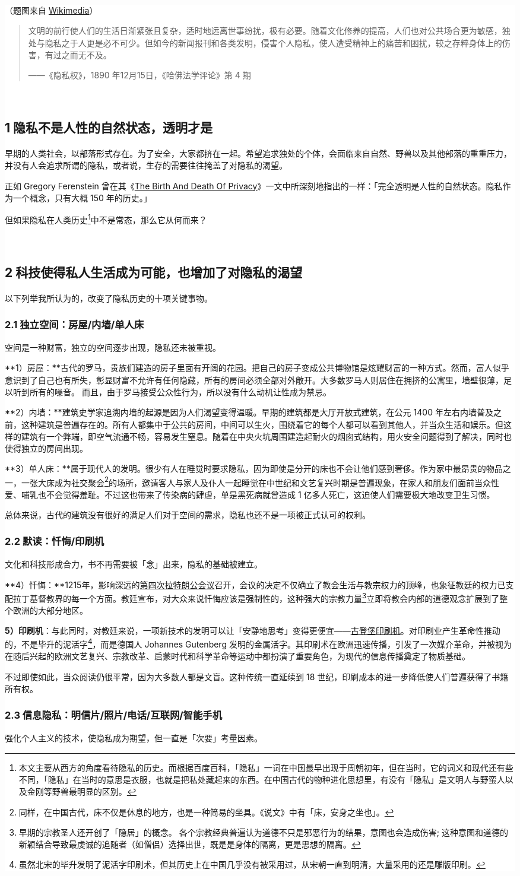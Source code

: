 （题图来自 [Wikimedia](https://commons.wikimedia.org/wiki/File:Right_to_Privacy.djvu)）

> 文明的前行使人们的生活日渐紧张且复杂，适时地远离世事纷扰，极有必要。随着文化修养的提高，人们也对公共场合更为敏感，独处与隐私之于人更是必不可少。但如今的新闻报刊和各类发明，侵害个人隐私，使人遭受精神上的痛苦和困扰，较之存粹身体上的伤害，有过之而无不及。
>
> ——《隐私权》，1890 年12月15日，《哈佛法学评论》第 4 期

&nbsp;

## 1 隐私不是人性的自然状态，透明才是 

早期的人类社会，以部落形式存在。为了安全，大家都挤在一起。希望追求独处的个体，会面临来自自然、野兽以及其他部落的重重压力，并没有人会追求所谓的隐私，或者说，生存的需要往往掩盖了对隐私的渴望。

正如 Gregory Ferenstein 曾在其《[The Birth And Death Of Privacy](https://medium.com/the-ferenstein-wire/the-birth-and-death-of-privacy-3-000-years-of-history-in-50-images-614c26059e#.yi184c2ps)》一文中所深刻地指出的一样：「完全透明是人性的自然状态。隐私作为一个概念，只有大概 150 年的历史。」

但如果隐私在人类历史[^1]中不是常态，那么它从何而来？

&nbsp;

## 2 科技使得私人生活成为可能，也增加了对隐私的渴望

以下列举我所认为的，改变了隐私历史的十项关键事物。

### 2.1 独立空间：房屋/内墙/单人床

空间是一种财富，独立的空间逐步出现，隐私还未被重视。

**1）房屋：**古代的罗马，贵族们建造的房子里面有开阔的花园。把自己的房子变成公共博物馆是炫耀财富的一种方式。然而，富人似乎意识到了自己也有所失，彰显财富不允许有任何隐藏，所有的房间必须全部对外敞开。大多数罗马人则居住在拥挤的公寓里，墙壁很薄，足以听到所有的噪音。 而且，由于罗马接受公众性行为，所以没有什么动机让性成为禁忌。

**2）内墙：**建筑史学家追溯内墙的起源是因为人们渴望变得温暖。早期的建筑都是大厅开放式建筑，在公元 1400 年左右内墙普及之前，这种建筑是普遍存在的。所有人都集中于公共的房间，中间可以生火，围绕着它的每个人都可以看到其他人，并当众生活和娱乐。但这样的建筑有一个弊端，即空气流通不畅，容易发生窒息。随着在中央火坑周围建造起耐火的烟囱式结构，用火安全问题得到了解决，同时也使得独立的房间出现。

**3）单人床：**属于现代人的发明。很少有人在睡觉时要求隐私，因为即使是分开的床也不会让他们感到奢侈。作为家中最昂贵的物品之一，一张大床成为社交聚会[^2]的场所，邀请客人与家人及仆人一起睡觉在中世纪和文艺复兴时期是普遍现象，在家人和朋友们面前当众性爱、哺乳也不会觉得羞耻。不过这也带来了传染病的肆虐，单是黑死病就曾造成 1 亿多人死亡，这迫使人们需要极大地改变卫生习惯。

总体来说，古代的建筑没有很好的满足人们对于空间的需求，隐私也还不是一项被正式认可的权利。

### 2.2 默读：忏悔/印刷机

文化和科技形成合力，书不再需要被「念」出来，隐私的基础被建立。

**4）忏悔：**1215年，影响深远的[第四次拉特朗公会议](https://zh.wikipedia.org/wiki/%E7%AC%AC%E5%9B%9B%E6%AC%A1%E6%8B%89%E7%89%B9%E6%9C%97%E5%85%AC%E6%9C%83%E8%AD%B0)召开，会议的决定不仅确立了教会生活与教宗权力的顶峰，也象征教廷的权力已支配拉丁基督教界的每一个方面。教廷宣布，对大众来说忏悔应该是强制性的，这种强大的宗教力量[^3]立即将教会内部的道德观念扩展到了整个欧洲的大部分地区。

**5）印刷机**：与此同时，对教廷来说，一项新技术的发明可以让「安静地思考」变得更便宜——[古登堡印刷机](https://en.wikipedia.org/wiki/Printing_press)。对印刷业产生革命性推动的，不是毕升的泥活字[^4]，而是德国人 Johannes Gutenberg 发明的金属活字。其印刷术在欧洲迅速传播，引发了一次媒介革命，并被视为在随后兴起的欧洲文艺复兴、宗教改革、启蒙时代和科学革命等运动中都扮演了重要角色，为现代的信息传播奠定了物质基础。

不过即使如此，当众阅读仍很平常，因为大多数人都是文盲。这种传统一直延续到 18 世纪，印刷成本的进一步降低使人们普遍获得了书籍所有权。

### 2.3 信息隐私：明信片/照片/电话/互联网/智能手机

强化个人主义的技术，使隐私成为期望，但一直是「次要」考量因素。


[^1]: 本文主要从西方的角度看待隐私的历史。而根据百度百科，「隐私」一词在中国最早出现于周朝初年，但在当时，它的词义和现代还有些不同，「隐私」在当时的意思是衣服，也就是把私处藏起来的东西。在中国古代的物种进化思想里，有没有「隐私」是文明人与野蛮人以及金刚等野兽最明显的区别。
[^2]: 同样，在中国古代，床不仅是休息的地方，也是一种简易的坐具。《说文》中有「床，安身之坐也」。
[^3]: 早期的宗教圣人还开创了「隐居」的概念。 各个宗教经典普遍认为道德不只是邪恶行为的结果，意图也会造成伤害; 这种意图和道德的新颖结合导致最虔诚的追随者（如僧侣）选择出世，既是是身体的隔离，更是思想的隔离。
[^4]: 虽然北宋的毕升发明了泥活字印刷术，但其历史上在中国几乎没有被采用过，从宋朝一直到明清，大量采用的还是雕版印刷。
[^5]: 「作为副总统，我对隐私领域美国人的个人权利提出了自己的看法......在我的政府里不会有非法窃听或私自闯入。 将会有严格的法律追踪，以防止在政府和私人活动中非法侵犯隐私。」—— Gerald Ford
[^6]: Sam Altman（Loopt 联合创始人，现在也是 YC 和 OpenAI 的管理层）认为，明显的分界是 1981 年以后出生的一代，几乎没有了对「老大哥」的恐惧。